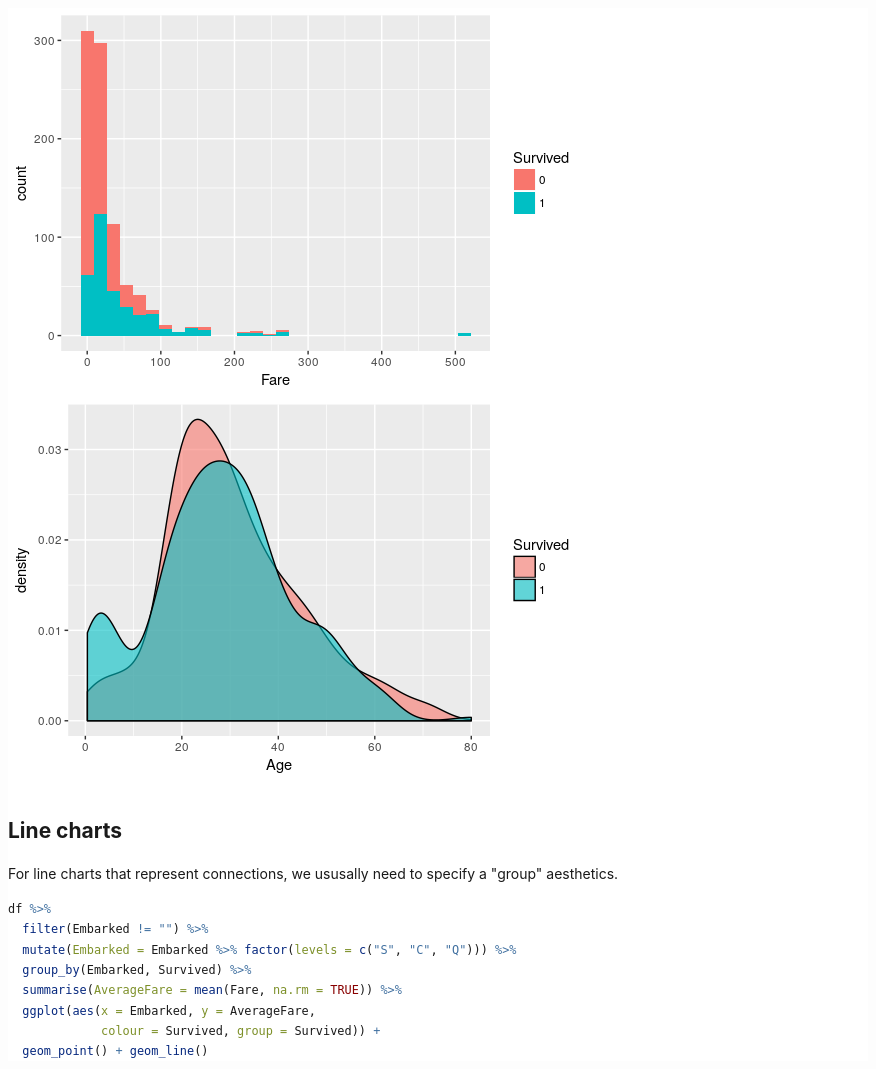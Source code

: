 ![](produced_figures/basic-continuous-1.png)![](produced_figures/basic-continuous-2.png)

Line charts
-----------

For line charts that represent connections, we ususally need to specify a "group" aesthetics.

``` r
df %>%
  filter(Embarked != "") %>%
  mutate(Embarked = Embarked %>% factor(levels = c("S", "C", "Q"))) %>%
  group_by(Embarked, Survived) %>%
  summarise(AverageFare = mean(Fare, na.rm = TRUE)) %>%
  ggplot(aes(x = Embarked, y = AverageFare,
             colour = Survived, group = Survived)) +
  geom_point() + geom_line()
```
